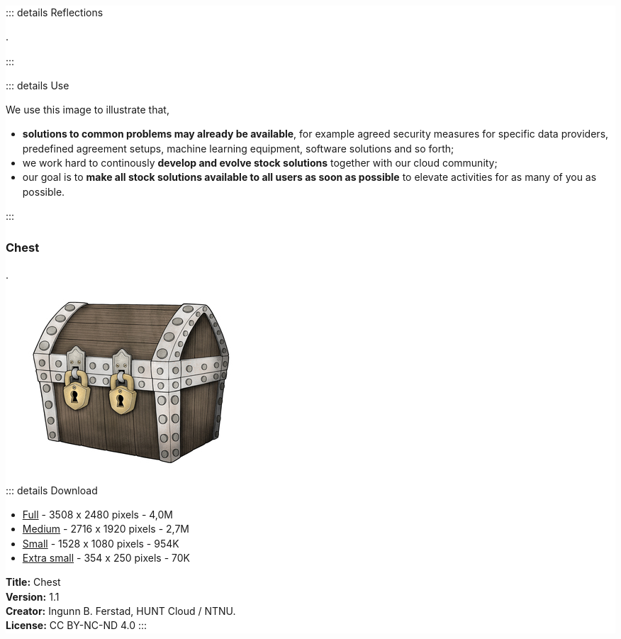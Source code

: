 ::: details Reflections



.

:::

::: details Use


We use this image to illustrate that,

* **solutions to common problems may already be available**, for example agreed security measures for specific data providers, predefined agreement setups, machine learning equipment, software solutions and so forth;
* we work hard to continously **develop and evolve stock solutions** together with our cloud community;
* our goal is to **make all stock solutions available to all users as soon as possible** to elevate activities for as many of you as possible.

:::





### Chest

. 

![Chest](./images/hunt-cloud_chest_xsmall.jpg)

::: details Download

* [Full](https://assets.hdc.ntnu.no/assets/artworks/hunt-cloud_chest_full.jpg) - 3508 x 2480 pixels - 4,0M
* [Medium](https://assets.hdc.ntnu.no/assets/artworks/hunt-cloud_chest_medium.jpg) - 2716 x 1920 pixels - 2,7M
* [Small](https://assets.hdc.ntnu.no/assets/artworks/hunt-cloud_chest_small.jpg) - 1528 x 1080 pixels - 954K
* [Extra small](https://assets.hdc.ntnu.no/assets/artworks/hunt-cloud_chest_xsmall.jpg) - 354 x 250 pixels - 70K

**Title:** Chest  
**Version:** 1.1  
**Creator:** Ingunn B. Ferstad, HUNT Cloud / NTNU.  
**License:** CC BY­-NC-­ND 4.0
:::
